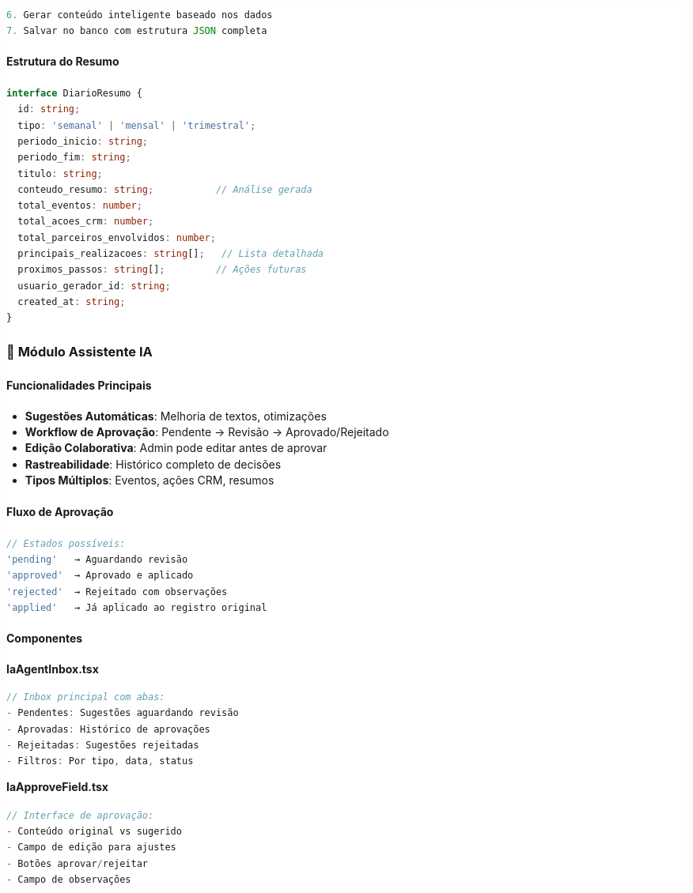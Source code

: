 ```typescript
6. Gerar conteúdo inteligente baseado nos dados
7. Salvar no banco com estrutura JSON completa
```

#### Estrutura do Resumo
```typescript
interface DiarioResumo {
  id: string;
  tipo: 'semanal' | 'mensal' | 'trimestral';
  periodo_inicio: string;
  periodo_fim: string;
  titulo: string;
  conteudo_resumo: string;           // Análise gerada
  total_eventos: number;
  total_acoes_crm: number;
  total_parceiros_envolvidos: number;
  principais_realizacoes: string[];   // Lista detalhada
  proximos_passos: string[];         // Ações futuras
  usuario_gerador_id: string;
  created_at: string;
}
```

### 🤖 **Módulo Assistente IA**

#### Funcionalidades Principais
- **Sugestões Automáticas**: Melhoria de textos, otimizações
- **Workflow de Aprovação**: Pendente → Revisão → Aprovado/Rejeitado
- **Edição Colaborativa**: Admin pode editar antes de aprovar
- **Rastreabilidade**: Histórico completo de decisões
- **Tipos Múltiplos**: Eventos, ações CRM, resumos

#### Fluxo de Aprovação
```typescript
// Estados possíveis:
'pending'   → Aguardando revisão
'approved'  → Aprovado e aplicado
'rejected'  → Rejeitado com observações
'applied'   → Já aplicado ao registro original
```

#### Componentes

**IaAgentInbox.tsx**
```typescript
// Inbox principal com abas:
- Pendentes: Sugestões aguardando revisão
- Aprovadas: Histórico de aprovações
- Rejeitadas: Sugestões rejeitadas
- Filtros: Por tipo, data, status
```

**IaApproveField.tsx** 
```typescript
// Interface de aprovação:
- Conteúdo original vs sugerido
- Campo de edição para ajustes
- Botões aprovar/rejeitar
- Campo de observações
```
